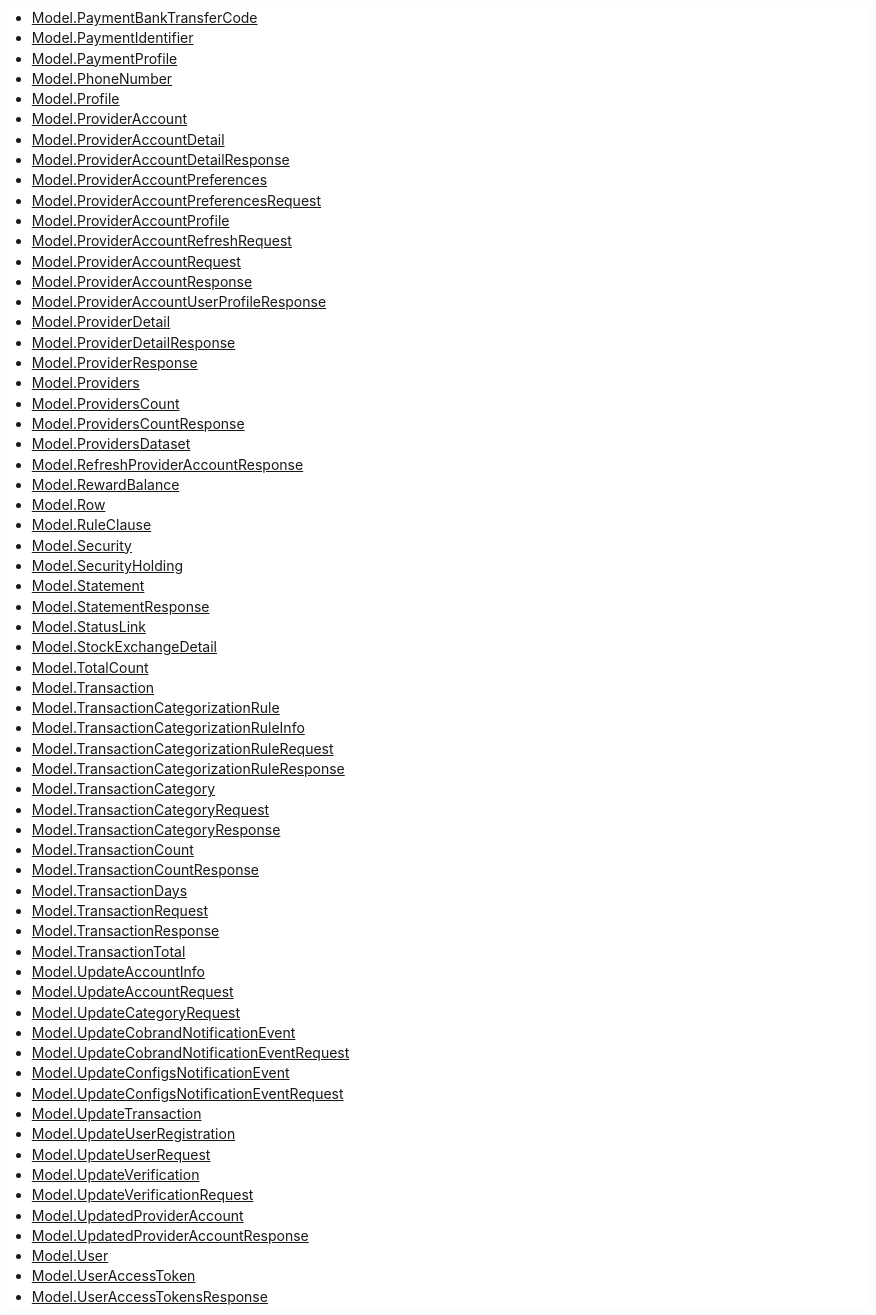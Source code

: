  - [Model.PaymentBankTransferCode](docs/PaymentBankTransferCode.md)
 - [Model.PaymentIdentifier](docs/PaymentIdentifier.md)
 - [Model.PaymentProfile](docs/PaymentProfile.md)
 - [Model.PhoneNumber](docs/PhoneNumber.md)
 - [Model.Profile](docs/Profile.md)
 - [Model.ProviderAccount](docs/ProviderAccount.md)
 - [Model.ProviderAccountDetail](docs/ProviderAccountDetail.md)
 - [Model.ProviderAccountDetailResponse](docs/ProviderAccountDetailResponse.md)
 - [Model.ProviderAccountPreferences](docs/ProviderAccountPreferences.md)
 - [Model.ProviderAccountPreferencesRequest](docs/ProviderAccountPreferencesRequest.md)
 - [Model.ProviderAccountProfile](docs/ProviderAccountProfile.md)
 - [Model.ProviderAccountRefreshRequest](docs/ProviderAccountRefreshRequest.md)
 - [Model.ProviderAccountRequest](docs/ProviderAccountRequest.md)
 - [Model.ProviderAccountResponse](docs/ProviderAccountResponse.md)
 - [Model.ProviderAccountUserProfileResponse](docs/ProviderAccountUserProfileResponse.md)
 - [Model.ProviderDetail](docs/ProviderDetail.md)
 - [Model.ProviderDetailResponse](docs/ProviderDetailResponse.md)
 - [Model.ProviderResponse](docs/ProviderResponse.md)
 - [Model.Providers](docs/Providers.md)
 - [Model.ProvidersCount](docs/ProvidersCount.md)
 - [Model.ProvidersCountResponse](docs/ProvidersCountResponse.md)
 - [Model.ProvidersDataset](docs/ProvidersDataset.md)
 - [Model.RefreshProviderAccountResponse](docs/RefreshProviderAccountResponse.md)
 - [Model.RewardBalance](docs/RewardBalance.md)
 - [Model.Row](docs/Row.md)
 - [Model.RuleClause](docs/RuleClause.md)
 - [Model.Security](docs/Security.md)
 - [Model.SecurityHolding](docs/SecurityHolding.md)
 - [Model.Statement](docs/Statement.md)
 - [Model.StatementResponse](docs/StatementResponse.md)
 - [Model.StatusLink](docs/StatusLink.md)
 - [Model.StockExchangeDetail](docs/StockExchangeDetail.md)
 - [Model.TotalCount](docs/TotalCount.md)
 - [Model.Transaction](docs/Transaction.md)
 - [Model.TransactionCategorizationRule](docs/TransactionCategorizationRule.md)
 - [Model.TransactionCategorizationRuleInfo](docs/TransactionCategorizationRuleInfo.md)
 - [Model.TransactionCategorizationRuleRequest](docs/TransactionCategorizationRuleRequest.md)
 - [Model.TransactionCategorizationRuleResponse](docs/TransactionCategorizationRuleResponse.md)
 - [Model.TransactionCategory](docs/TransactionCategory.md)
 - [Model.TransactionCategoryRequest](docs/TransactionCategoryRequest.md)
 - [Model.TransactionCategoryResponse](docs/TransactionCategoryResponse.md)
 - [Model.TransactionCount](docs/TransactionCount.md)
 - [Model.TransactionCountResponse](docs/TransactionCountResponse.md)
 - [Model.TransactionDays](docs/TransactionDays.md)
 - [Model.TransactionRequest](docs/TransactionRequest.md)
 - [Model.TransactionResponse](docs/TransactionResponse.md)
 - [Model.TransactionTotal](docs/TransactionTotal.md)
 - [Model.UpdateAccountInfo](docs/UpdateAccountInfo.md)
 - [Model.UpdateAccountRequest](docs/UpdateAccountRequest.md)
 - [Model.UpdateCategoryRequest](docs/UpdateCategoryRequest.md)
 - [Model.UpdateCobrandNotificationEvent](docs/UpdateCobrandNotificationEvent.md)
 - [Model.UpdateCobrandNotificationEventRequest](docs/UpdateCobrandNotificationEventRequest.md)
 - [Model.UpdateConfigsNotificationEvent](docs/UpdateConfigsNotificationEvent.md)
 - [Model.UpdateConfigsNotificationEventRequest](docs/UpdateConfigsNotificationEventRequest.md)
 - [Model.UpdateTransaction](docs/UpdateTransaction.md)
 - [Model.UpdateUserRegistration](docs/UpdateUserRegistration.md)
 - [Model.UpdateUserRequest](docs/UpdateUserRequest.md)
 - [Model.UpdateVerification](docs/UpdateVerification.md)
 - [Model.UpdateVerificationRequest](docs/UpdateVerificationRequest.md)
 - [Model.UpdatedProviderAccount](docs/UpdatedProviderAccount.md)
 - [Model.UpdatedProviderAccountResponse](docs/UpdatedProviderAccountResponse.md)
 - [Model.User](docs/User.md)
 - [Model.UserAccessToken](docs/UserAccessToken.md)
 - [Model.UserAccessTokensResponse](docs/UserAccessTokensResponse.md)